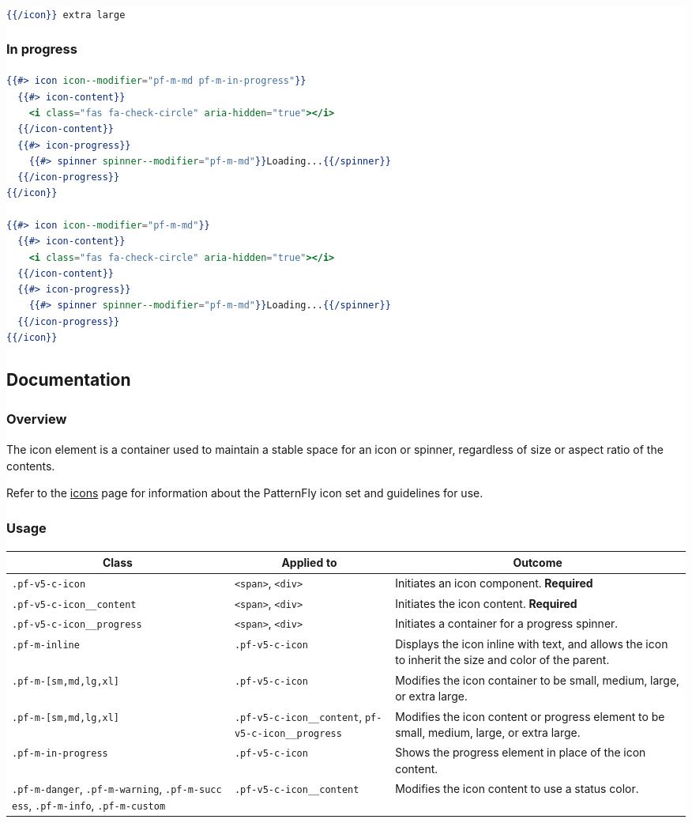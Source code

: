 ```hbs
{{/icon}} extra large
```

### In progress
```hbs
{{#> icon icon--modifier="pf-m-md pf-m-in-progress"}}
  {{#> icon-content}}
    <i class="fas fa-check-circle" aria-hidden="true"></i>
  {{/icon-content}}
  {{#> icon-progress}}
    {{#> spinner spinner--modifier="pf-m-md"}}Loading...{{/spinner}}
  {{/icon-progress}}
{{/icon}}

{{#> icon icon--modifier="pf-m-md"}}
  {{#> icon-content}}
    <i class="fas fa-check-circle" aria-hidden="true"></i>
  {{/icon-content}}
  {{#> icon-progress}}
    {{#> spinner spinner--modifier="pf-m-md"}}Loading...{{/spinner}}
  {{/icon-progress}}
{{/icon}}
```

## Documentation
### Overview
The icon element is a container used to maintain a stable space for an icon or spinner, regardless of size or aspect ratio of the contents.

Refer to the [icons](/guidelines/icons) page for information about the PatternFly icon set and guidelines for use.

### Usage
| Class | Applied to | Outcome |
| -- | -- | -- |
| `.pf-v5-c-icon` | `<span>`, `<div>` | Initiates an icon component. **Required**  |
| `.pf-v5-c-icon__content` | `<span>`, `<div>` | Initiates the icon content. **Required**  |
| `.pf-v5-c-icon__progress` | `<span>`, `<div>` | Initiates a container for a progress spinner.  |
| `.pf-m-inline` | `.pf-v5-c-icon` | Displays the icon inline with text, and allows the icon to inherit the size and color of the parent. |
| `.pf-m-[sm,md,lg,xl]` | `.pf-v5-c-icon` | Modifies the icon container to be small, medium, large, or extra large. |
| `.pf-m-[sm,md,lg,xl]` | `.pf-v5-c-icon__content`, `pf-v5-c-icon__progress` | Modifies the icon content or progress element to be small, medium, large, or extra large. |
| `.pf-m-in-progress` | `.pf-v5-c-icon` | Shows the progress element in place of the icon content.  |
| `.pf-m-danger`, `.pf-m-warning`, `.pf-m-success`, `.pf-m-info`, `.pf-m-custom`  | `.pf-v5-c-icon__content` | Modifies the icon content to use a status color.  |
